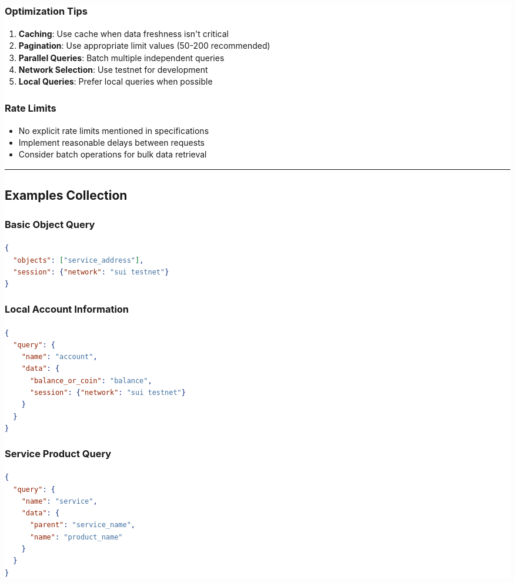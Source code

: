 ### Optimization Tips

1. **Caching**: Use cache when data freshness isn't critical
2. **Pagination**: Use appropriate limit values (50-200 recommended)
3. **Parallel Queries**: Batch multiple independent queries
4. **Network Selection**: Use testnet for development
5. **Local Queries**: Prefer local queries when possible

### Rate Limits

- No explicit rate limits mentioned in specifications
- Implement reasonable delays between requests
- Consider batch operations for bulk data retrieval

---

## Examples Collection

### Basic Object Query

```json
{
  "objects": ["service_address"],
  "session": {"network": "sui testnet"}
}
```

### Local Account Information

```json
{
  "query": {
    "name": "account",
    "data": {
      "balance_or_coin": "balance",
      "session": {"network": "sui testnet"}
    }
  }
}
```

### Service Product Query

```json
{
  "query": {
    "name": "service", 
    "data": {
      "parent": "service_name",
      "name": "product_name"
    }
  }
}
```
